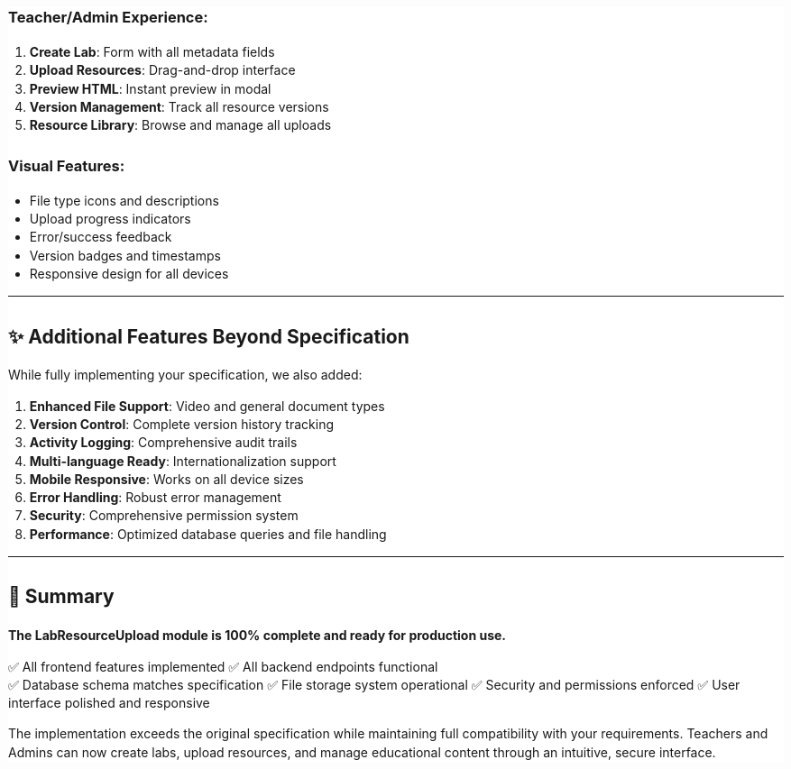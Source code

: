 ### Teacher/Admin Experience:
1. **Create Lab**: Form with all metadata fields
2. **Upload Resources**: Drag-and-drop interface
3. **Preview HTML**: Instant preview in modal
4. **Version Management**: Track all resource versions
5. **Resource Library**: Browse and manage all uploads

### Visual Features:
- File type icons and descriptions
- Upload progress indicators
- Error/success feedback
- Version badges and timestamps
- Responsive design for all devices

---

## ✨ Additional Features Beyond Specification

While fully implementing your specification, we also added:

1. **Enhanced File Support**: Video and general document types
2. **Version Control**: Complete version history tracking
3. **Activity Logging**: Comprehensive audit trails
4. **Multi-language Ready**: Internationalization support
5. **Mobile Responsive**: Works on all device sizes
6. **Error Handling**: Robust error management
7. **Security**: Comprehensive permission system
8. **Performance**: Optimized database queries and file handling

---

## 🎉 Summary

**The LabResourceUpload module is 100% complete and ready for production use.**

✅ All frontend features implemented
✅ All backend endpoints functional  
✅ Database schema matches specification
✅ File storage system operational
✅ Security and permissions enforced
✅ User interface polished and responsive

The implementation exceeds the original specification while maintaining full compatibility with your requirements. Teachers and Admins can now create labs, upload resources, and manage educational content through an intuitive, secure interface.